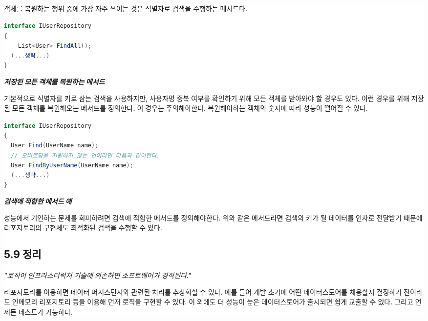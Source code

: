 객체를 복원하는 행위 중에 가장 자주 쓰이는 것은 식별자로 검색을 수행하는 메서드다. 



```c#
interface IUserRepository
{
	List<User> FindAll();
  (...생략...)
}
```

***저장된 모든 객체를 복원하는 메서드***

기본적으로 식별자를 키로 삼는 검색을 사용하지만, 사용자명 중복 여부를 확인하기 위해 모든 객체를 받아와야 할 경우도 있다. 이런 경우를 위해 저장된 모든 객체를 복원해오는 메서드를 정의한다. 이 경우는 주의해야한다. 복원해야하는 객체의 숫자에 따라 성능이 떨어질 수 있다.



```c#
interface IUserRepository
{
  User Find(UserName name);
  // 오버로딩을 지원하지 않는 언어라면 다음과 같이한다.
  User FindByUserName(UserName name);
  (...생략...)
}
```

***검색에 적합한 메서드 예***

성능에서 기인하는 문제를 회피하려면 검색에 적합한 메서드를 정의해야한다. 위와 같은 메서드라면 검색의 키가 될 데이터를 인자로 전달받기 때문에 리포지토리의 구현체도 최적화된 검색을 수행할 수 있다.



## 5.9 정리

*"로직이 인프라스터럭처 기술에 의존하면 소프트웨어가 경직된다."*

리포지토리를 이용하면 데이터 퍼시스턴시와 관련된 처리를 추상화할 수 있다. 예를 들어 개발 초기에 어떤 데이터스토어를 채용할지 결정하기 전이라도 인메모리 리포지토리 등을 이용해 먼저 로직을 구현할 수 있다. 이 외에도 더 성능이 높은 데이터스토어가 출시되면 쉽게 교출할 수 있다. 그리고 언제든 테스트가 가능하다.